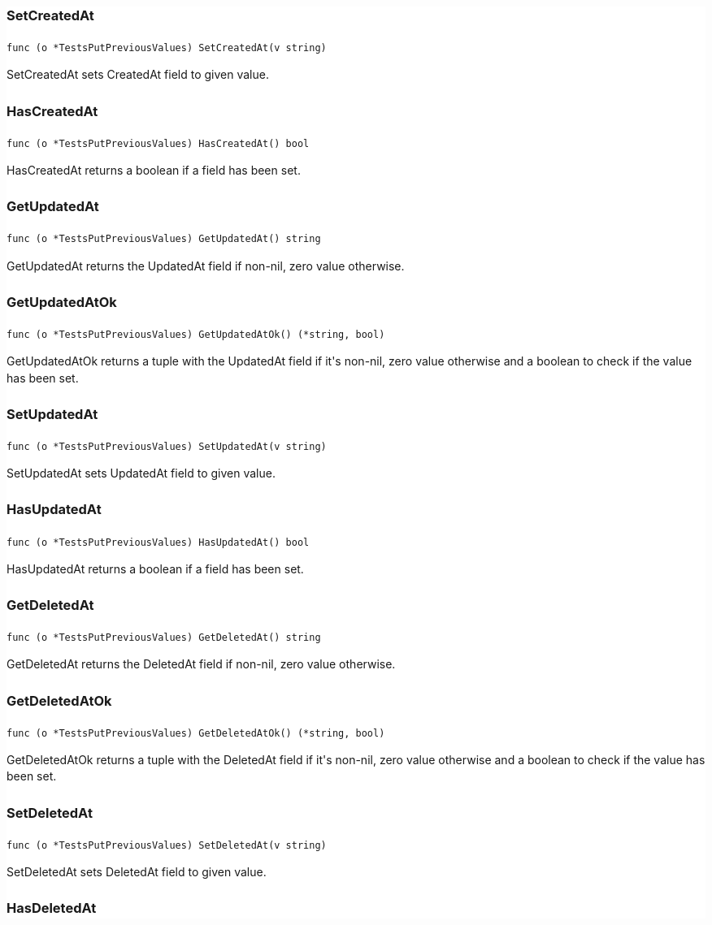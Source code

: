 ### SetCreatedAt

`func (o *TestsPutPreviousValues) SetCreatedAt(v string)`

SetCreatedAt sets CreatedAt field to given value.

### HasCreatedAt

`func (o *TestsPutPreviousValues) HasCreatedAt() bool`

HasCreatedAt returns a boolean if a field has been set.

### GetUpdatedAt

`func (o *TestsPutPreviousValues) GetUpdatedAt() string`

GetUpdatedAt returns the UpdatedAt field if non-nil, zero value otherwise.

### GetUpdatedAtOk

`func (o *TestsPutPreviousValues) GetUpdatedAtOk() (*string, bool)`

GetUpdatedAtOk returns a tuple with the UpdatedAt field if it's non-nil, zero value otherwise
and a boolean to check if the value has been set.

### SetUpdatedAt

`func (o *TestsPutPreviousValues) SetUpdatedAt(v string)`

SetUpdatedAt sets UpdatedAt field to given value.

### HasUpdatedAt

`func (o *TestsPutPreviousValues) HasUpdatedAt() bool`

HasUpdatedAt returns a boolean if a field has been set.

### GetDeletedAt

`func (o *TestsPutPreviousValues) GetDeletedAt() string`

GetDeletedAt returns the DeletedAt field if non-nil, zero value otherwise.

### GetDeletedAtOk

`func (o *TestsPutPreviousValues) GetDeletedAtOk() (*string, bool)`

GetDeletedAtOk returns a tuple with the DeletedAt field if it's non-nil, zero value otherwise
and a boolean to check if the value has been set.

### SetDeletedAt

`func (o *TestsPutPreviousValues) SetDeletedAt(v string)`

SetDeletedAt sets DeletedAt field to given value.

### HasDeletedAt
